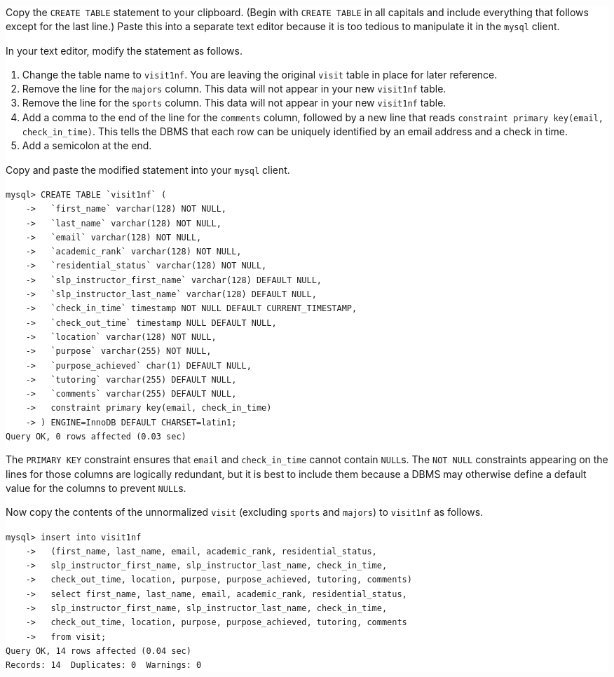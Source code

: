 Copy the `CREATE TABLE` statement to your clipboard. (Begin with `CREATE TABLE` in all capitals and include everything that follows except for the last line.) Paste this into a separate text editor because it is too tedious to manipulate it in the `mysql` client.

In your text editor, modify the statement as follows. 

1. Change the table name to `visit1nf`. You are leaving the original `visit` table in place for later reference.
2. Remove the line for the `majors` column. This data will not appear in your new `visit1nf` table.
3. Remove the line for the `sports` column. This data will not appear in your new `visit1nf` table.
4. Add a comma to the end of the line for the `comments` column, followed by a new line that reads `constraint primary key(email, check_in_time)`. This tells the DBMS that each row can be uniquely identified by an email address and a check in time.
5. Add a semicolon at the end.

Copy and paste the modified statement into your `mysql` client.

```
mysql> CREATE TABLE `visit1nf` (
    ->   `first_name` varchar(128) NOT NULL,
    ->   `last_name` varchar(128) NOT NULL,
    ->   `email` varchar(128) NOT NULL,
    ->   `academic_rank` varchar(128) NOT NULL,
    ->   `residential_status` varchar(128) NOT NULL,
    ->   `slp_instructor_first_name` varchar(128) DEFAULT NULL,
    ->   `slp_instructor_last_name` varchar(128) DEFAULT NULL,
    ->   `check_in_time` timestamp NOT NULL DEFAULT CURRENT_TIMESTAMP,
    ->   `check_out_time` timestamp NULL DEFAULT NULL,
    ->   `location` varchar(128) NOT NULL,
    ->   `purpose` varchar(255) NOT NULL,
    ->   `purpose_achieved` char(1) DEFAULT NULL,
    ->   `tutoring` varchar(255) DEFAULT NULL,
    ->   `comments` varchar(255) DEFAULT NULL,
    ->   constraint primary key(email, check_in_time)
    -> ) ENGINE=InnoDB DEFAULT CHARSET=latin1;
Query OK, 0 rows affected (0.03 sec)
```

The `PRIMARY KEY` constraint ensures that  `email` and `check_in_time` cannot contain `NULL`s. The `NOT NULL` constraints appearing on the lines for those columns are logically redundant, but it is best to include them because a DBMS may otherwise define a default value for the columns to prevent `NULL`s. 

Now copy the contents of the unnormalized `visit` (excluding `sports` and `majors`) to `visit1nf` as follows.

```
mysql> insert into visit1nf 
    ->   (first_name, last_name, email, academic_rank, residential_status,
    ->   slp_instructor_first_name, slp_instructor_last_name, check_in_time,
    ->   check_out_time, location, purpose, purpose_achieved, tutoring, comments)
    ->   select first_name, last_name, email, academic_rank, residential_status,
    ->   slp_instructor_first_name, slp_instructor_last_name, check_in_time,
    ->   check_out_time, location, purpose, purpose_achieved, tutoring, comments
    ->   from visit;
Query OK, 14 rows affected (0.04 sec)
Records: 14  Duplicates: 0  Warnings: 0
```
